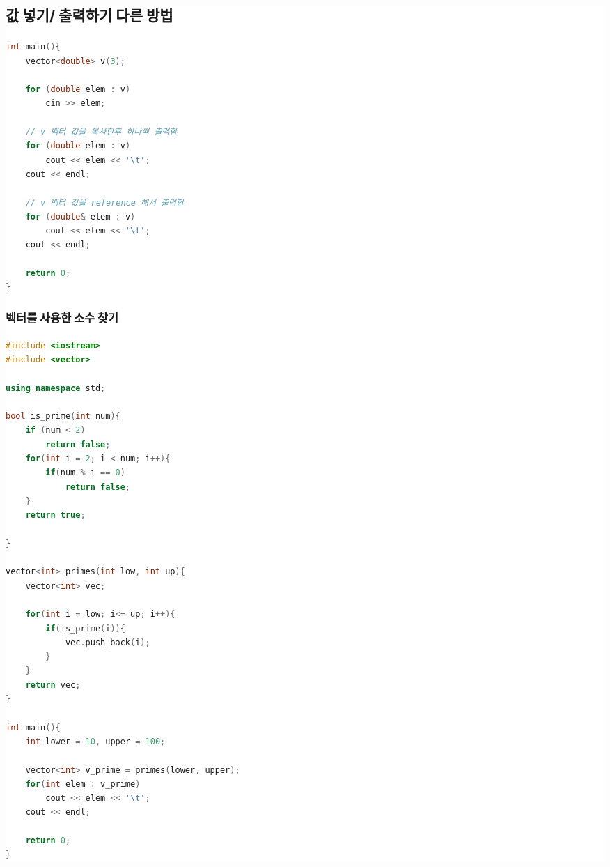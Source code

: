 ## 값 넣기/ 출력하기 다른 방법

```c++
int main(){
    vector<double> v(3);

    for (double elem : v)
        cin >> elem;

    // v 벡터 값을 복사한후 하나씩 출력함
    for (double elem : v)
        cout << elem << '\t';
    cout << endl;

    // v 벡터 값을 reference 해서 출력함
    for (double& elem : v)
        cout << elem << '\t';
    cout << endl;

    return 0;
}
```

### 벡터를 사용한 소수 찾기

```c++
#include <iostream>
#include <vector>

using namespace std;

bool is_prime(int num){
    if (num < 2)
        return false;
    for(int i = 2; i < num; i++){
        if(num % i == 0)
            return false;
    }
    return true;

}

vector<int> primes(int low, int up){
    vector<int> vec;

    for(int i = low; i<= up; i++){
        if(is_prime(i)){
            vec.push_back(i);
        }
    }
    return vec;
}

int main(){
    int lower = 10, upper = 100;

    vector<int> v_prime = primes(lower, upper);
    for(int elem : v_prime)
        cout << elem << '\t';
    cout << endl;

    return 0;
}
```